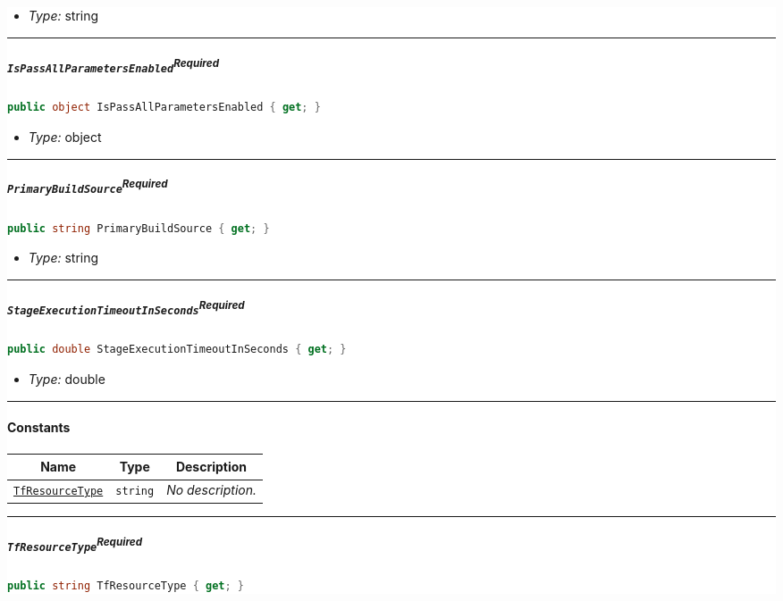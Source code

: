- *Type:* string

---

##### `IsPassAllParametersEnabled`<sup>Required</sup> <a name="IsPassAllParametersEnabled" id="rhizo-co-terraform-provider-oci.devopsBuildPipelineStage.DevopsBuildPipelineStage.property.isPassAllParametersEnabled"></a>

```csharp
public object IsPassAllParametersEnabled { get; }
```

- *Type:* object

---

##### `PrimaryBuildSource`<sup>Required</sup> <a name="PrimaryBuildSource" id="rhizo-co-terraform-provider-oci.devopsBuildPipelineStage.DevopsBuildPipelineStage.property.primaryBuildSource"></a>

```csharp
public string PrimaryBuildSource { get; }
```

- *Type:* string

---

##### `StageExecutionTimeoutInSeconds`<sup>Required</sup> <a name="StageExecutionTimeoutInSeconds" id="rhizo-co-terraform-provider-oci.devopsBuildPipelineStage.DevopsBuildPipelineStage.property.stageExecutionTimeoutInSeconds"></a>

```csharp
public double StageExecutionTimeoutInSeconds { get; }
```

- *Type:* double

---

#### Constants <a name="Constants" id="Constants"></a>

| **Name** | **Type** | **Description** |
| --- | --- | --- |
| <code><a href="#rhizo-co-terraform-provider-oci.devopsBuildPipelineStage.DevopsBuildPipelineStage.property.tfResourceType">TfResourceType</a></code> | <code>string</code> | *No description.* |

---

##### `TfResourceType`<sup>Required</sup> <a name="TfResourceType" id="rhizo-co-terraform-provider-oci.devopsBuildPipelineStage.DevopsBuildPipelineStage.property.tfResourceType"></a>

```csharp
public string TfResourceType { get; }
```
